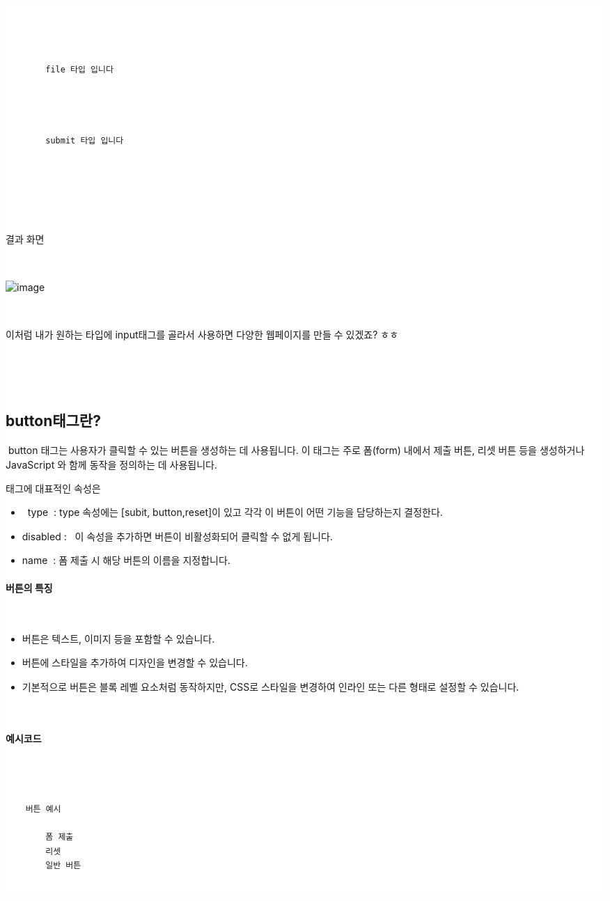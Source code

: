 ```html
        
    

    
        file 타입 입니다
        
    

    
        submit 타입 입니다
        
    

```
 

 

결과 화면

 

![image](/assets/img/2025-02-01/img.png)

 

이처럼 내가 원하는 타입에 input태그를 골라서 사용하면 다양한 웹페이지를 만들 수 있겠죠? ㅎㅎ 

 

 

## button태그란? 

 button 태그는 사용자가 클릭할 수 있는 버튼을 생성하는 데 사용됩니다. 이 태그는 주로 폼(form) 내에서 제출 버튼, 리셋 버튼 등을 생성하거나 JavaScript 와 함께 동작을 정의하는 데 사용됩니다.

태그에 대표적인 속성은 

-   type  : type 속성에는 [subit, button,reset]이 있고 각각 이 버튼이 어떤 기능을 담당하는지 결정한다.

-  disabled :   이 속성을 추가하면 버튼이 비활성화되어 클릭할 수 없게 됩니다.

- name  : 폼 제출 시 해당 버튼의 이름을 지정합니다.

#### 버튼의 특징 

 

- 버튼은 텍스트, 이미지 등을 포함할 수 있습니다.

- 버튼에 스타일을 추가하여 디자인을 변경할 수 있습니다.

- 기본적으로 버튼은 블록 레벨 요소처럼 동작하지만, CSS로 스타일을 변경하여 인라인 또는 다른 형태로 설정할 수 있습니다.

 

#### 예시코드

```html

    
    
    버튼 예시

        폼 제출
        리셋
        일반 버튼

```
 